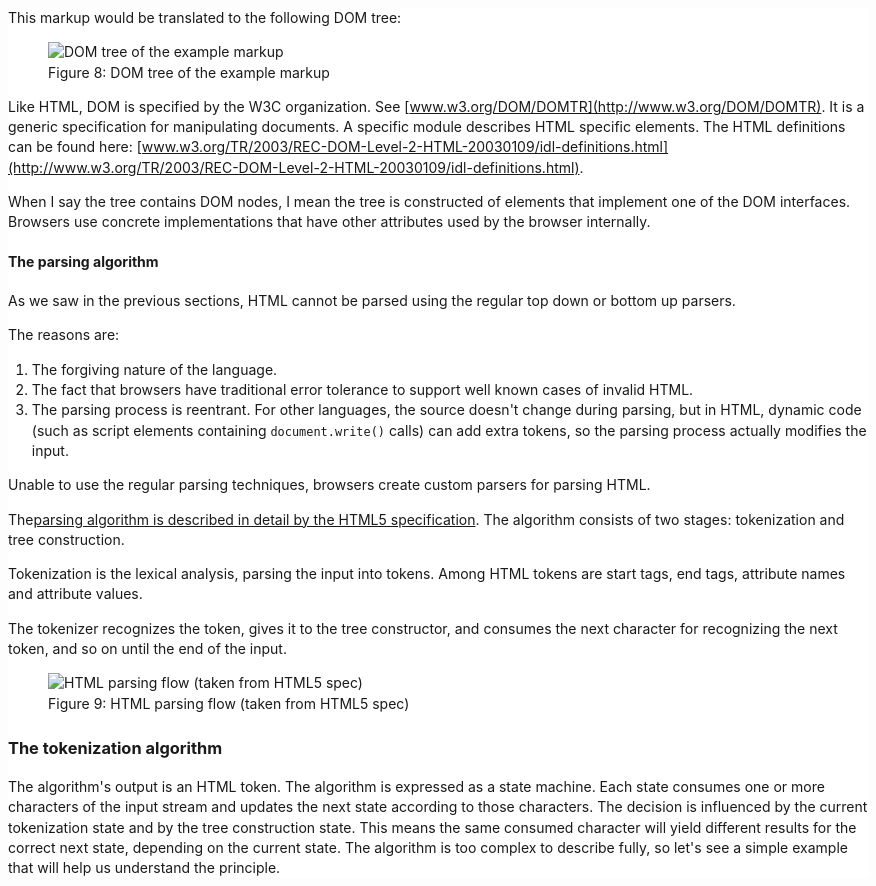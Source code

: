 This markup would be translated to the following DOM tree:

<figure>
  <img src="https://web-dev.imgix.net/image/T4FyVKpzu4WKF1kBNvXepbi08t52/DNtfwOq9UaC3TrEj3D9h.png" alt="DOM tree of the example markup" width="400" height="219" />
  <figcaption>Figure 8: DOM tree of the example markup</figcaption>
</figure>


Like HTML, DOM is specified by the W3C organization.
See [www.w3.org/DOM/DOMTR](http://www.w3.org/DOM/DOMTR).
It is a generic specification for manipulating documents. A specific module describes HTML specific elements. The HTML definitions can be found here:
[www.w3.org/TR/2003/REC-DOM-Level-2-HTML-20030109/idl-definitions.html](http://www.w3.org/TR/2003/REC-DOM-Level-2-HTML-20030109/idl-definitions.html).

When I say the tree contains DOM nodes, I mean the tree is constructed of elements that implement one of the DOM interfaces. Browsers use concrete implementations that have other attributes used by the browser internally.

#### The parsing algorithm

As we saw in the previous sections, HTML cannot be parsed using the regular top down or bottom up parsers.

The reasons are:

1. The forgiving nature of the language.
1. The fact that browsers have traditional error tolerance to support well known cases of invalid HTML.
1. The parsing process is reentrant. For other languages, the source doesn't change during parsing, but in HTML, dynamic code (such as script elements containing `document.write()` calls) can add extra tokens, so the parsing process actually modifies the input.

Unable to use the regular parsing techniques, browsers create custom parsers for parsing HTML.

The[parsing algorithm is described in detail by the HTML5 specification](http://www.whatwg.org/specs/web-apps/current-work/multipage/parsing.html).
The algorithm consists of two stages: tokenization and tree construction.

Tokenization is the lexical analysis, parsing the input into tokens.
Among HTML tokens are start tags, end tags, attribute names and attribute values.

The tokenizer recognizes the token, gives it to the tree constructor, and consumes the next character for recognizing the next token, and so on until the end of the input.

<figure>
  <img src="https://web-dev.imgix.net/image/T4FyVKpzu4WKF1kBNvXepbi08t52/YYYp1GgcD0riUliWJdiX.png" alt="HTML parsing flow (taken from HTML5 spec)" width="308" height="400" />
  <figcaption>Figure 9: HTML parsing flow (taken from HTML5 spec)</figcaption>
</figure>

### The tokenization algorithm

The algorithm's output is an HTML token.
The algorithm is expressed as a state machine.
Each state consumes one or more characters of the input stream and updates the next state according to those characters.
The decision is influenced by the current tokenization state and by the tree construction state. This means the same consumed character will yield different results for the correct next state, depending on the current state.
The algorithm is too complex to describe fully, so let's see a simple example that will help us understand the principle.

